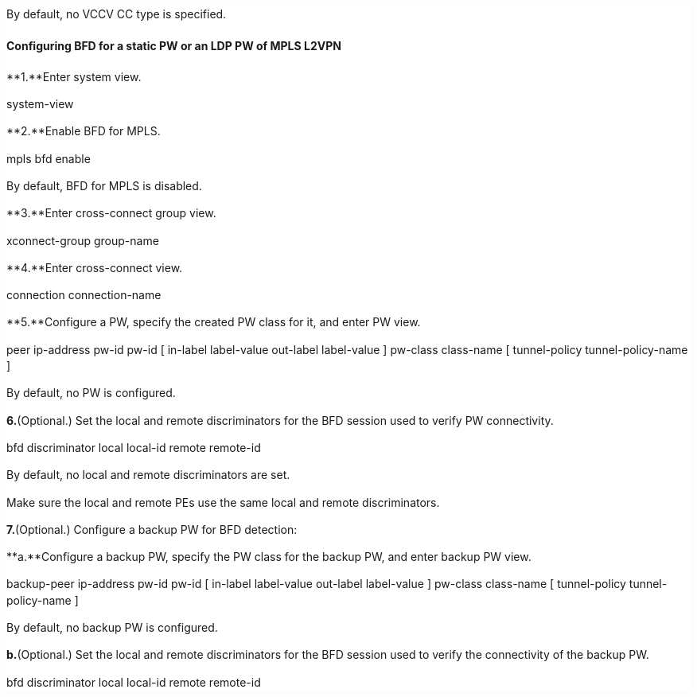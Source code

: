 By default, no VCCV CC type is specified.

#### Configuring BFD for a static PW or an LDP PW of MPLS L2VPN

**1\.**Enter system view.

system-view

**2\.**Enable BFD for MPLS.

mpls bfd enable

By default, BFD for MPLS is disabled.

**3\.**Enter cross-connect group view.

xconnect-group group-name

**4\.**Enter cross-connect view.

connection connection-name

**5\.**Configure a PW, specify the created PW class
for it, and enter PW view.

peer ip-address pw-id pw-id \[ in-label label-value out-label label-value ] pw-class class-name \[ tunnel-policy tunnel-policy-name ]

By default, no PW is configured.

**6\.**(Optional.) Set the local and remote
discriminators for the BFD session used to verify PW connectivity.

bfd discriminator local
local-id remote remote-id

By default, no local and remote
discriminators are set.

Make sure the local and remote PEs use
the same local and remote discriminators.

**7\.**(Optional.) Configure a backup PW for BFD
detection:

**a.**Configure a backup PW, specify the PW class
for the backup PW, and enter backup PW view.

backup-peer ip-address pw-id pw-id \[ in-label label-value out-label label-value ] pw-class class-name \[ tunnel-policy tunnel-policy-name ]

By default, no backup PW is configured.

**b.**(Optional.) Set the local and remote
discriminators for the BFD session used to verify the connectivity of the
backup PW.

bfd discriminator local
local-id remote remote-id
